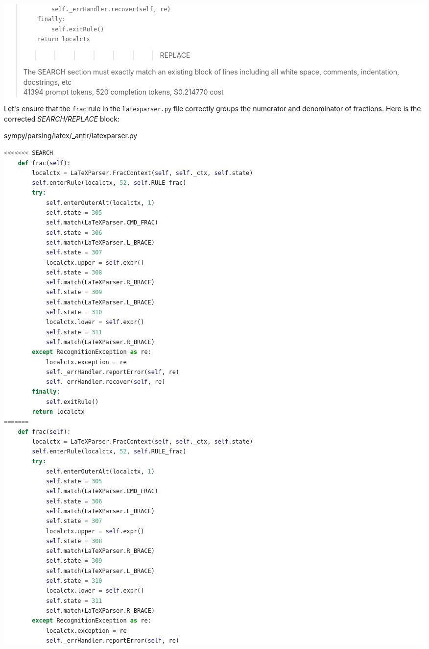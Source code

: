>             self._errHandler.recover(self, re)  
>         finally:  
>             self.exitRule()  
>         return localctx  
> >>>>>>> REPLACE  
>   
> The SEARCH section must exactly match an existing block of lines including all white space, comments, indentation, docstrings, etc  
> 41394 prompt tokens, 520 completion tokens, $0.214770 cost  

Let's ensure that the `frac` rule in the `latexparser.py` file correctly groups the numerator and denominator of fractions. Here is the corrected *SEARCH/REPLACE* block:

sympy/parsing/latex/_antlr/latexparser.py
```python
<<<<<<< SEARCH
    def frac(self):
        localctx = LaTeXParser.FracContext(self, self._ctx, self.state)
        self.enterRule(localctx, 52, self.RULE_frac)
        try:
            self.enterOuterAlt(localctx, 1)
            self.state = 305
            self.match(LaTeXParser.CMD_FRAC)
            self.state = 306
            self.match(LaTeXParser.L_BRACE)
            self.state = 307
            localctx.upper = self.expr()
            self.state = 308
            self.match(LaTeXParser.R_BRACE)
            self.state = 309
            self.match(LaTeXParser.L_BRACE)
            self.state = 310
            localctx.lower = self.expr()
            self.state = 311
            self.match(LaTeXParser.R_BRACE)
        except RecognitionException as re:
            localctx.exception = re
            self._errHandler.reportError(self, re)
            self._errHandler.recover(self, re)
        finally:
            self.exitRule()
        return localctx
=======
    def frac(self):
        localctx = LaTeXParser.FracContext(self, self._ctx, self.state)
        self.enterRule(localctx, 52, self.RULE_frac)
        try:
            self.enterOuterAlt(localctx, 1)
            self.state = 305
            self.match(LaTeXParser.CMD_FRAC)
            self.state = 306
            self.match(LaTeXParser.L_BRACE)
            self.state = 307
            localctx.upper = self.expr()
            self.state = 308
            self.match(LaTeXParser.R_BRACE)
            self.state = 309
            self.match(LaTeXParser.L_BRACE)
            self.state = 310
            localctx.lower = self.expr()
            self.state = 311
            self.match(LaTeXParser.R_BRACE)
        except RecognitionException as re:
            localctx.exception = re
            self._errHandler.reportError(self, re)
```